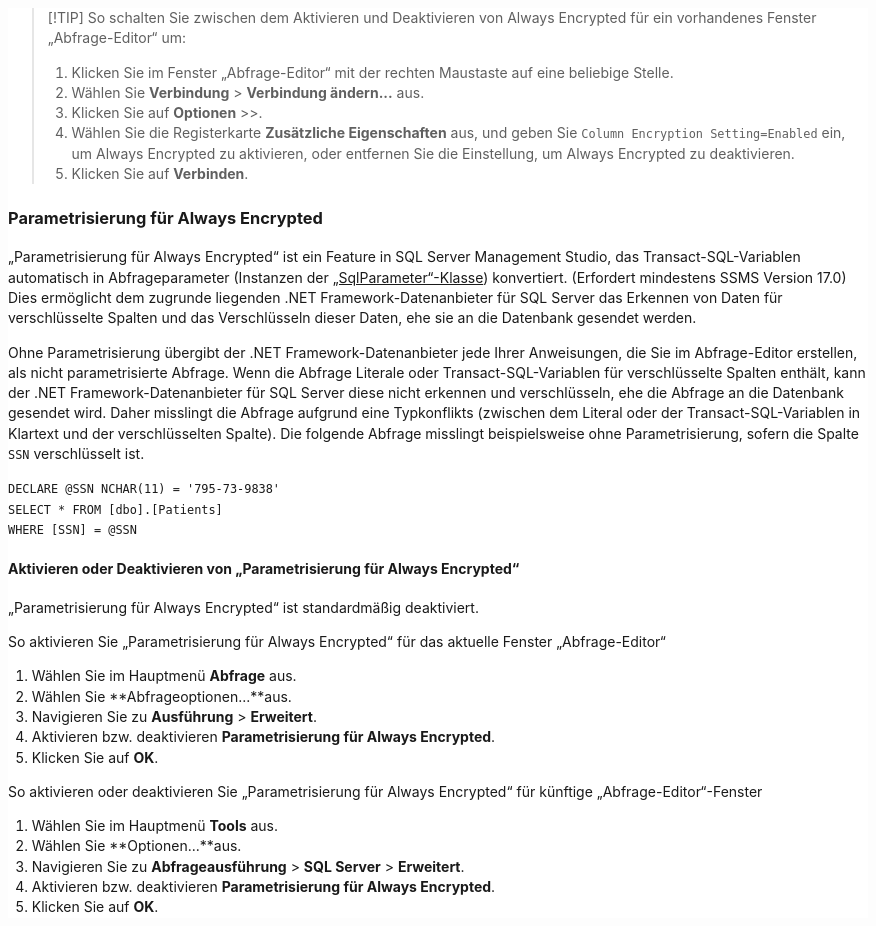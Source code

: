 >  [!TIP] 
>  So schalten Sie zwischen dem Aktivieren und Deaktivieren von Always Encrypted für ein vorhandenes Fenster „Abfrage-Editor“ um:   
>  1.   Klicken Sie im Fenster „Abfrage-Editor“ mit der rechten Maustaste auf eine beliebige Stelle.
>  2.   Wählen Sie **Verbindung** > **Verbindung ändern...** aus. 
>  3.   Klicken Sie auf **Optionen** >>.
>  4.   Wählen Sie die Registerkarte **Zusätzliche Eigenschaften** aus, und geben Sie `Column Encryption Setting=Enabled` ein, um Always Encrypted zu aktivieren, oder entfernen Sie die Einstellung, um Always Encrypted zu deaktivieren.   
>  5.   Klicken Sie auf **Verbinden**.   
   
### <a name="param"></a>Parametrisierung für Always Encrypted   
 
„Parametrisierung für Always Encrypted“ ist ein Feature in SQL Server Management Studio, das Transact-SQL-Variablen automatisch in Abfrageparameter (Instanzen der [„SqlParameter“-Klasse](https://msdn.microsoft.com/library/system.data.sqlclient.sqlparameter.aspx)) konvertiert. (Erfordert mindestens SSMS Version 17.0) Dies ermöglicht dem zugrunde liegenden .NET Framework-Datenanbieter für SQL Server das Erkennen von Daten für verschlüsselte Spalten und das Verschlüsseln dieser Daten, ehe sie an die Datenbank gesendet werden. 
  
Ohne Parametrisierung übergibt der .NET Framework-Datenanbieter jede Ihrer Anweisungen, die Sie im Abfrage-Editor erstellen, als nicht parametrisierte Abfrage. Wenn die Abfrage Literale oder Transact-SQL-Variablen für verschlüsselte Spalten enthält, kann der .NET Framework-Datenanbieter für SQL Server diese nicht erkennen und verschlüsseln, ehe die Abfrage an die Datenbank gesendet wird. Daher misslingt die Abfrage aufgrund eine Typkonflikts (zwischen dem Literal oder der Transact-SQL-Variablen in Klartext und der verschlüsselten Spalte). Die folgende Abfrage misslingt beispielsweise ohne Parametrisierung, sofern die Spalte `SSN` verschlüsselt ist.   

```tsql
DECLARE @SSN NCHAR(11) = '795-73-9838'
SELECT * FROM [dbo].[Patients]
WHERE [SSN] = @SSN
```

#### <a name="enablingdisabling-parameterization-for-always-encrypted"></a>Aktivieren oder Deaktivieren von „Parametrisierung für Always Encrypted“   


„Parametrisierung für Always Encrypted“ ist standardmäßig deaktiviert.    

So aktivieren Sie „Parametrisierung für Always Encrypted“ für das aktuelle Fenster „Abfrage-Editor“   
1.  Wählen Sie im Hauptmenü **Abfrage** aus.   
2.  Wählen Sie **Abfrageoptionen...**aus.   
3.  Navigieren Sie zu **Ausführung** > **Erweitert**.   
4.  Aktivieren bzw. deaktivieren **Parametrisierung für Always Encrypted**.   
5.  Klicken Sie auf **OK**.   

So aktivieren oder deaktivieren Sie „Parametrisierung für Always Encrypted“ für künftige „Abfrage-Editor“-Fenster   
1.  Wählen Sie im Hauptmenü **Tools** aus.   
2.  Wählen Sie **Optionen...**aus.   
3.  Navigieren Sie zu **Abfrageausführung** > **SQL Server** > **Erweitert**.   
4.  Aktivieren bzw. deaktivieren **Parametrisierung für Always Encrypted**.   
5.  Klicken Sie auf **OK**.   
